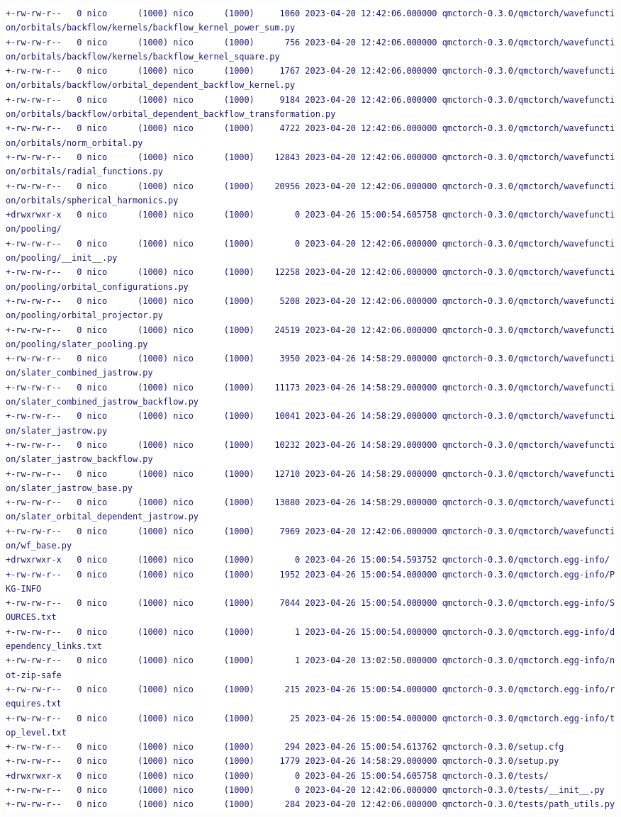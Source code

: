 ```diff
+-rw-rw-r--   0 nico      (1000) nico      (1000)     1060 2023-04-20 12:42:06.000000 qmctorch-0.3.0/qmctorch/wavefunction/orbitals/backflow/kernels/backflow_kernel_power_sum.py
+-rw-rw-r--   0 nico      (1000) nico      (1000)      756 2023-04-20 12:42:06.000000 qmctorch-0.3.0/qmctorch/wavefunction/orbitals/backflow/kernels/backflow_kernel_square.py
+-rw-rw-r--   0 nico      (1000) nico      (1000)     1767 2023-04-20 12:42:06.000000 qmctorch-0.3.0/qmctorch/wavefunction/orbitals/backflow/orbital_dependent_backflow_kernel.py
+-rw-rw-r--   0 nico      (1000) nico      (1000)     9184 2023-04-20 12:42:06.000000 qmctorch-0.3.0/qmctorch/wavefunction/orbitals/backflow/orbital_dependent_backflow_transformation.py
+-rw-rw-r--   0 nico      (1000) nico      (1000)     4722 2023-04-20 12:42:06.000000 qmctorch-0.3.0/qmctorch/wavefunction/orbitals/norm_orbital.py
+-rw-rw-r--   0 nico      (1000) nico      (1000)    12843 2023-04-20 12:42:06.000000 qmctorch-0.3.0/qmctorch/wavefunction/orbitals/radial_functions.py
+-rw-rw-r--   0 nico      (1000) nico      (1000)    20956 2023-04-20 12:42:06.000000 qmctorch-0.3.0/qmctorch/wavefunction/orbitals/spherical_harmonics.py
+drwxrwxr-x   0 nico      (1000) nico      (1000)        0 2023-04-26 15:00:54.605758 qmctorch-0.3.0/qmctorch/wavefunction/pooling/
+-rw-rw-r--   0 nico      (1000) nico      (1000)        0 2023-04-20 12:42:06.000000 qmctorch-0.3.0/qmctorch/wavefunction/pooling/__init__.py
+-rw-rw-r--   0 nico      (1000) nico      (1000)    12258 2023-04-20 12:42:06.000000 qmctorch-0.3.0/qmctorch/wavefunction/pooling/orbital_configurations.py
+-rw-rw-r--   0 nico      (1000) nico      (1000)     5208 2023-04-20 12:42:06.000000 qmctorch-0.3.0/qmctorch/wavefunction/pooling/orbital_projector.py
+-rw-rw-r--   0 nico      (1000) nico      (1000)    24519 2023-04-20 12:42:06.000000 qmctorch-0.3.0/qmctorch/wavefunction/pooling/slater_pooling.py
+-rw-rw-r--   0 nico      (1000) nico      (1000)     3950 2023-04-26 14:58:29.000000 qmctorch-0.3.0/qmctorch/wavefunction/slater_combined_jastrow.py
+-rw-rw-r--   0 nico      (1000) nico      (1000)    11173 2023-04-26 14:58:29.000000 qmctorch-0.3.0/qmctorch/wavefunction/slater_combined_jastrow_backflow.py
+-rw-rw-r--   0 nico      (1000) nico      (1000)    10041 2023-04-26 14:58:29.000000 qmctorch-0.3.0/qmctorch/wavefunction/slater_jastrow.py
+-rw-rw-r--   0 nico      (1000) nico      (1000)    10232 2023-04-26 14:58:29.000000 qmctorch-0.3.0/qmctorch/wavefunction/slater_jastrow_backflow.py
+-rw-rw-r--   0 nico      (1000) nico      (1000)    12710 2023-04-26 14:58:29.000000 qmctorch-0.3.0/qmctorch/wavefunction/slater_jastrow_base.py
+-rw-rw-r--   0 nico      (1000) nico      (1000)    13080 2023-04-26 14:58:29.000000 qmctorch-0.3.0/qmctorch/wavefunction/slater_orbital_dependent_jastrow.py
+-rw-rw-r--   0 nico      (1000) nico      (1000)     7969 2023-04-20 12:42:06.000000 qmctorch-0.3.0/qmctorch/wavefunction/wf_base.py
+drwxrwxr-x   0 nico      (1000) nico      (1000)        0 2023-04-26 15:00:54.593752 qmctorch-0.3.0/qmctorch.egg-info/
+-rw-rw-r--   0 nico      (1000) nico      (1000)     1952 2023-04-26 15:00:54.000000 qmctorch-0.3.0/qmctorch.egg-info/PKG-INFO
+-rw-rw-r--   0 nico      (1000) nico      (1000)     7044 2023-04-26 15:00:54.000000 qmctorch-0.3.0/qmctorch.egg-info/SOURCES.txt
+-rw-rw-r--   0 nico      (1000) nico      (1000)        1 2023-04-26 15:00:54.000000 qmctorch-0.3.0/qmctorch.egg-info/dependency_links.txt
+-rw-rw-r--   0 nico      (1000) nico      (1000)        1 2023-04-20 13:02:50.000000 qmctorch-0.3.0/qmctorch.egg-info/not-zip-safe
+-rw-rw-r--   0 nico      (1000) nico      (1000)      215 2023-04-26 15:00:54.000000 qmctorch-0.3.0/qmctorch.egg-info/requires.txt
+-rw-rw-r--   0 nico      (1000) nico      (1000)       25 2023-04-26 15:00:54.000000 qmctorch-0.3.0/qmctorch.egg-info/top_level.txt
+-rw-rw-r--   0 nico      (1000) nico      (1000)      294 2023-04-26 15:00:54.613762 qmctorch-0.3.0/setup.cfg
+-rw-rw-r--   0 nico      (1000) nico      (1000)     1779 2023-04-26 14:58:29.000000 qmctorch-0.3.0/setup.py
+drwxrwxr-x   0 nico      (1000) nico      (1000)        0 2023-04-26 15:00:54.605758 qmctorch-0.3.0/tests/
+-rw-rw-r--   0 nico      (1000) nico      (1000)        0 2023-04-20 12:42:06.000000 qmctorch-0.3.0/tests/__init__.py
+-rw-rw-r--   0 nico      (1000) nico      (1000)      284 2023-04-20 12:42:06.000000 qmctorch-0.3.0/tests/path_utils.py
```